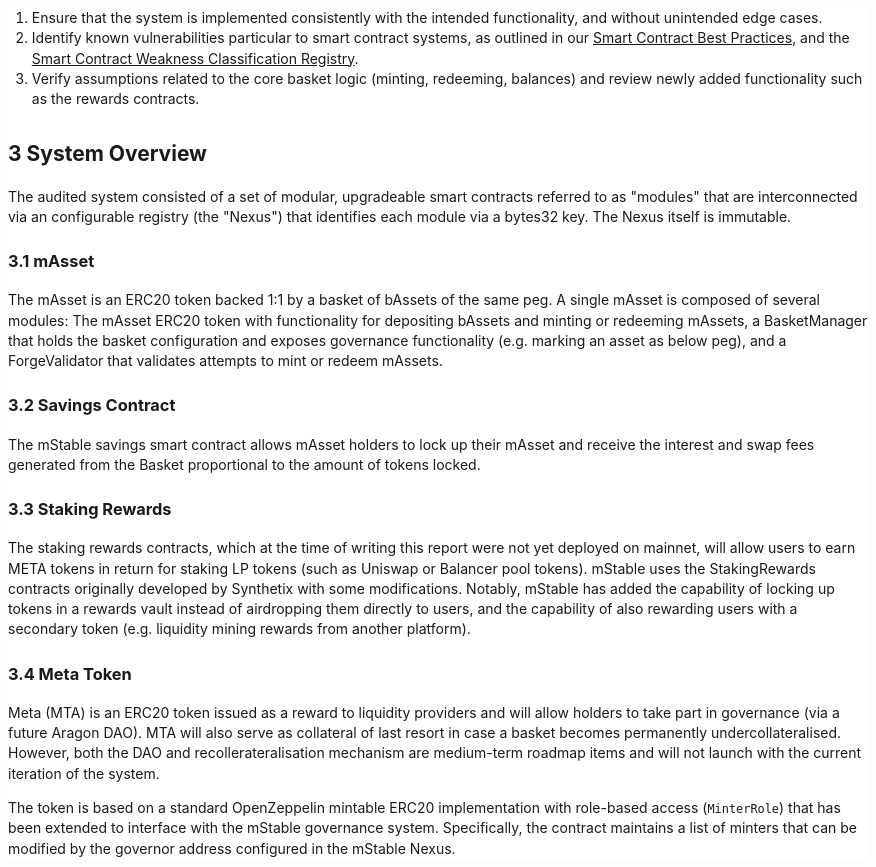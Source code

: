   1. Ensure that the system is implemented consistently with the intended functionality, and without unintended edge cases.
  2. Identify known vulnerabilities particular to smart contract systems, as outlined in our [Smart Contract Best Practices](https://consensys.github.io/smart-contract-best-practices/), and the [Smart Contract Weakness Classification Registry](https://swcregistry.io/).
  3. Verify assumptions related to the core basket logic (minting, redeeming, balances) and review newly added functionality such as the rewards contracts.

## 3 System Overview

The audited system consisted of a set of modular, upgradeable smart contracts
referred to as "modules" that are interconnected via an configurable registry
(the "Nexus") that identifies each module via a bytes32 key. The Nexus itself
is immutable.

### 3.1 mAsset

The mAsset is an ERC20 token backed 1:1 by a basket of bAssets of the same
peg. A single mAsset is composed of several modules: The mAsset ERC20 token
with functionality for depositing bAssets and minting or redeeming mAssets, a
BasketManager that holds the basket configuration and exposes governance
functionality (e.g. marking an asset as below peg), and a ForgeValidator that
validates attempts to mint or redeem mAssets.

### 3.2 Savings Contract

The mStable savings smart contract allows mAsset holders to lock up their
mAsset and receive the interest and swap fees generated from the Basket
proportional to the amount of tokens locked.

### 3.3 Staking Rewards

The staking rewards contracts, which at the time of writing this report were
not yet deployed on mainnet, will allow users to earn META tokens in return
for staking LP tokens (such as Uniswap or Balancer pool tokens). mStable uses
the StakingRewards contracts originally developed by Synthetix with some
modifications. Notably, mStable has added the capability of locking up tokens
in a rewards vault instead of airdropping them directly to users, and the
capability of also rewarding users with a secondary token (e.g. liquidity
mining rewards from another platform).

### 3.4 Meta Token

Meta (MTA) is an ERC20 token issued as a reward to liquidity providers and
will allow holders to take part in governance (via a future Aragon DAO). MTA
will also serve as collateral of last resort in case a basket becomes
permanently undercollateralised. However, both the DAO and
recollerateralisation mechanism are medium-term roadmap items and will not
launch with the current iteration of the system.

The token is based on a standard OpenZeppelin mintable ERC20 implementation
with role-based access (`MinterRole`) that has been extended to interface with
the mStable governance system. Specifically, the contract maintains a list of
minters that can be modified by the governor address configured in the mStable
Nexus.
